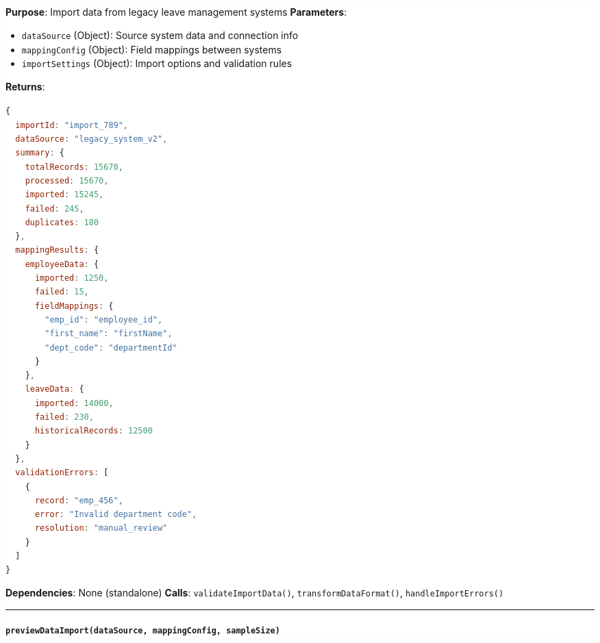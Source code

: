 **Purpose**: Import data from legacy leave management systems
**Parameters**:

- `dataSource` (Object): Source system data and connection info
- `mappingConfig` (Object): Field mappings between systems
- `importSettings` (Object): Import options and validation rules

**Returns**:

```javascript
{
  importId: "import_789",
  dataSource: "legacy_system_v2",
  summary: {
    totalRecords: 15670,
    processed: 15670,
    imported: 15245,
    failed: 245,
    duplicates: 180
  },
  mappingResults: {
    employeeData: {
      imported: 1250,
      failed: 15,
      fieldMappings: {
        "emp_id": "employee_id",
        "first_name": "firstName",
        "dept_code": "departmentId"
      }
    },
    leaveData: {
      imported: 14000,
      failed: 230,
      historicalRecords: 12500
    }
  },
  validationErrors: [
    {
      record: "emp_456",
      error: "Invalid department code",
      resolution: "manual_review"
    }
  ]
}
```

**Dependencies**: None (standalone)
**Calls**: `validateImportData()`, `transformDataFormat()`, `handleImportErrors()`

---

#### `previewDataImport(dataSource, mappingConfig, sampleSize)`
